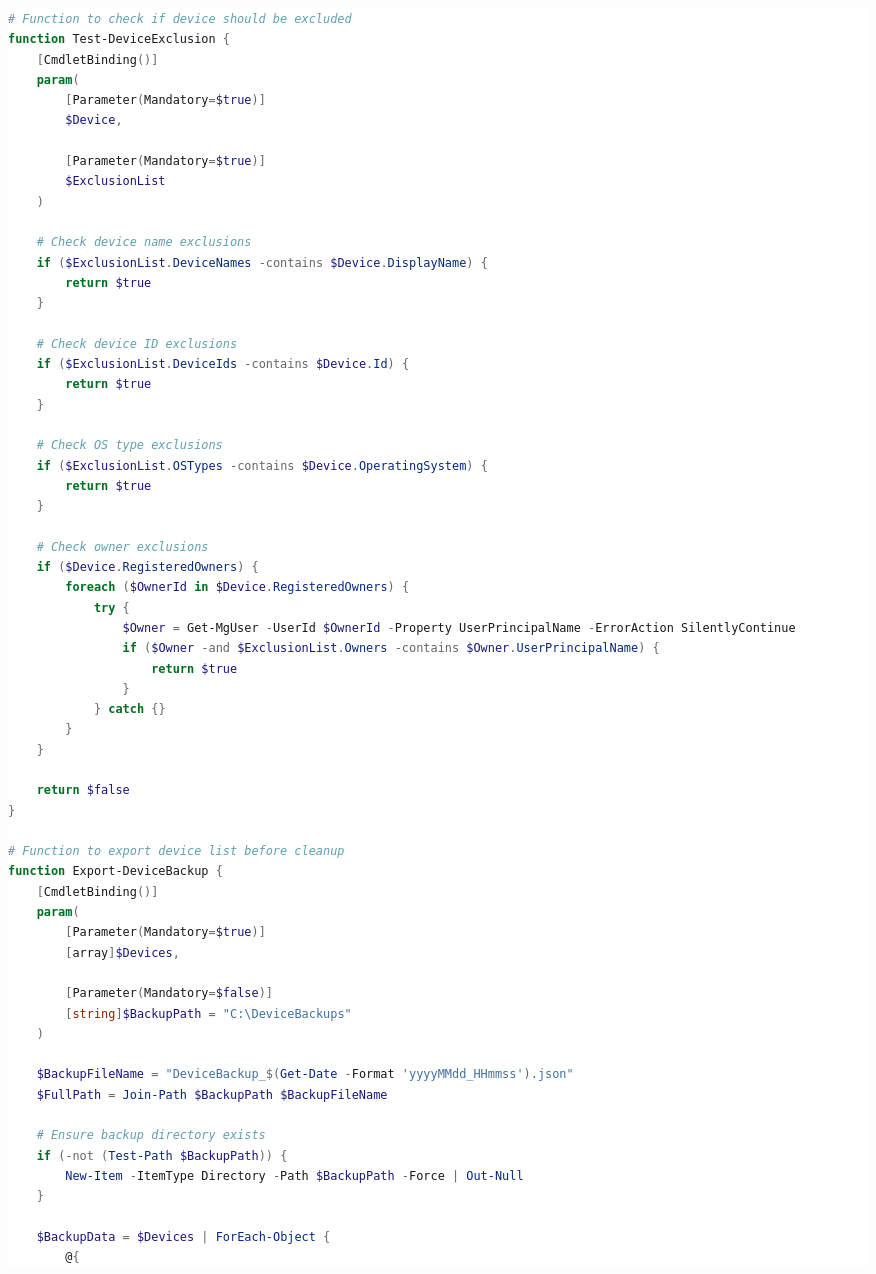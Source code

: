 ```powershell
# Function to check if device should be excluded
function Test-DeviceExclusion {
    [CmdletBinding()]
    param(
        [Parameter(Mandatory=$true)]
        $Device,
        
        [Parameter(Mandatory=$true)]
        $ExclusionList
    )
    
    # Check device name exclusions
    if ($ExclusionList.DeviceNames -contains $Device.DisplayName) {
        return $true
    }
    
    # Check device ID exclusions
    if ($ExclusionList.DeviceIds -contains $Device.Id) {
        return $true
    }
    
    # Check OS type exclusions
    if ($ExclusionList.OSTypes -contains $Device.OperatingSystem) {
        return $true
    }
    
    # Check owner exclusions
    if ($Device.RegisteredOwners) {
        foreach ($OwnerId in $Device.RegisteredOwners) {
            try {
                $Owner = Get-MgUser -UserId $OwnerId -Property UserPrincipalName -ErrorAction SilentlyContinue
                if ($Owner -and $ExclusionList.Owners -contains $Owner.UserPrincipalName) {
                    return $true
                }
            } catch {}
        }
    }
    
    return $false
}

# Function to export device list before cleanup
function Export-DeviceBackup {
    [CmdletBinding()]
    param(
        [Parameter(Mandatory=$true)]
        [array]$Devices,
        
        [Parameter(Mandatory=$false)]
        [string]$BackupPath = "C:\DeviceBackups"
    )
    
    $BackupFileName = "DeviceBackup_$(Get-Date -Format 'yyyyMMdd_HHmmss').json"
    $FullPath = Join-Path $BackupPath $BackupFileName
    
    # Ensure backup directory exists
    if (-not (Test-Path $BackupPath)) {
        New-Item -ItemType Directory -Path $BackupPath -Force | Out-Null
    }
    
    $BackupData = $Devices | ForEach-Object {
        @{
```